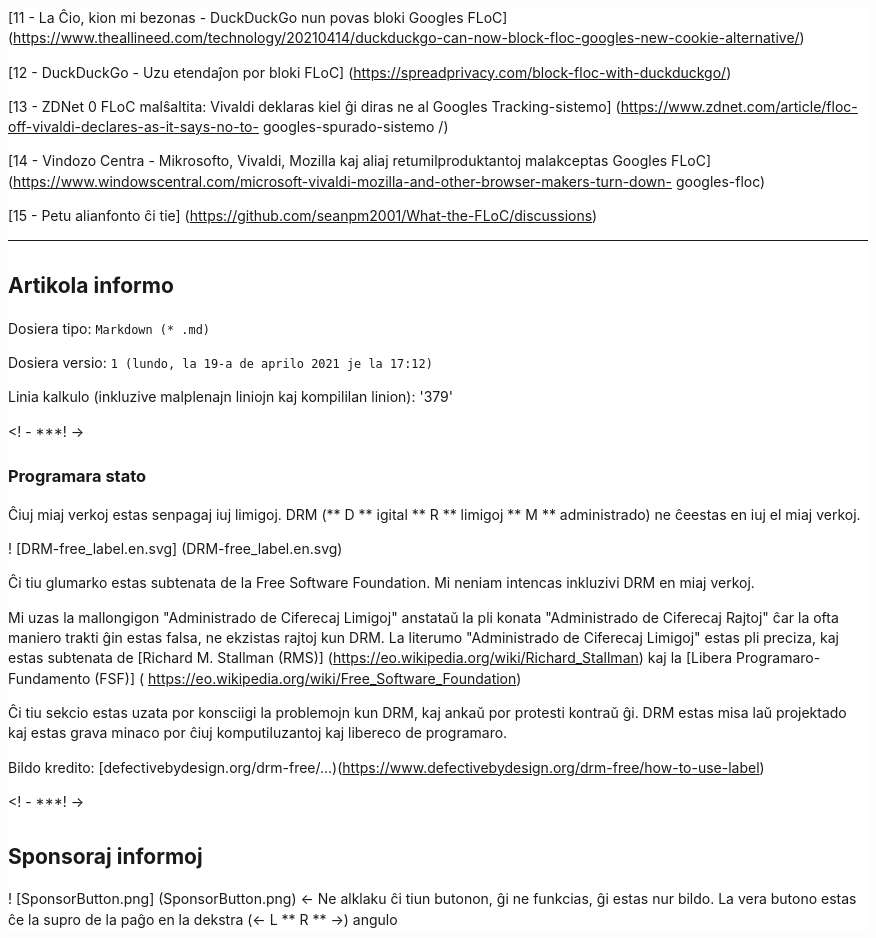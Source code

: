 [11 - La Ĉio, kion mi bezonas - DuckDuckGo nun povas bloki Googles FLoC] (https://www.theallineed.com/technology/20210414/duckduckgo-can-now-block-floc-googles-new-cookie-alternative/)

[12 - DuckDuckGo - Uzu etendaĵon por bloki FLoC] (https://spreadprivacy.com/block-floc-with-duckduckgo/)

[13 - ZDNet 0 FLoC malŝaltita: Vivaldi deklaras kiel ĝi diras ne al Googles Tracking-sistemo] (https://www.zdnet.com/article/floc-off-vivaldi-declares-as-it-says-no-to- googles-spurado-sistemo /)

[14 - Vindozo Centra - Mikrosofto, Vivaldi, Mozilla kaj aliaj retumilproduktantoj malakceptas Googles FLoC] (https://www.windowscentral.com/microsoft-vivaldi-mozilla-and-other-browser-makers-turn-down- googles-floc)

[15 - Petu alianfonto ĉi tie] (https://github.com/seanpm2001/What-the-FLoC/discussions)

***

## Artikola informo

Dosiera tipo: `Markdown (* .md)`

Dosiera versio: `1 (lundo, la 19-a de aprilo 2021 je la 17:12)`

Linia kalkulo (inkluzive malplenajn liniojn kaj kompililan linion): '379'

<! - ***! ->

### Programara stato

Ĉiuj miaj verkoj estas senpagaj iuj limigoj. DRM (** D ** igital ** R ** limigoj ** M ** administrado) ne ĉeestas en iuj el miaj verkoj.

! [DRM-free_label.en.svg] (DRM-free_label.en.svg)

Ĉi tiu glumarko estas subtenata de la Free Software Foundation. Mi neniam intencas inkluzivi DRM en miaj verkoj.

Mi uzas la mallongigon "Administrado de Ciferecaj Limigoj" anstataŭ la pli konata "Administrado de Ciferecaj Rajtoj" ĉar la ofta maniero trakti ĝin estas falsa, ne ekzistas rajtoj kun DRM. La literumo "Administrado de Ciferecaj Limigoj" estas pli preciza, kaj estas subtenata de [Richard M. Stallman (RMS)] (https://eo.wikipedia.org/wiki/Richard_Stallman) kaj la [Libera Programaro-Fundamento (FSF)] ( https://eo.wikipedia.org/wiki/Free_Software_Foundation)

Ĉi tiu sekcio estas uzata por konsciigi la problemojn kun DRM, kaj ankaŭ por protesti kontraŭ ĝi. DRM estas misa laŭ projektado kaj estas grava minaco por ĉiuj komputiluzantoj kaj libereco de programaro.

Bildo kredito: [defectivebydesign.org/drm-free/...)(https://www.defectivebydesign.org/drm-free/how-to-use-label)

<! - ***! ->

## Sponsoraj informoj

! [SponsorButton.png] (SponsorButton.png) <- Ne alklaku ĉi tiun butonon, ĝi ne funkcias, ĝi estas nur bildo. La vera butono estas ĉe la supro de la paĝo en la dekstra (<- L ** R ** ->) angulo
